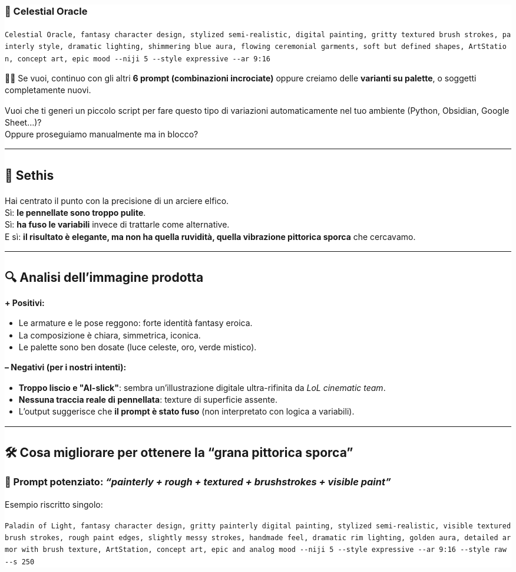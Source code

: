 ### 🔷 Celestial Oracle
```
Celestial Oracle, fantasy character design, stylized semi-realistic, digital painting, gritty textured brush strokes, painterly style, dramatic lighting, shimmering blue aura, flowing ceremonial garments, soft but defined shapes, ArtStation, concept art, epic mood --niji 5 --style expressive --ar 9:16
```

☝🏻 Se vuoi, continuo con gli altri **6 prompt (combinazioni incrociate)** oppure creiamo delle **varianti su palette**, o soggetti completamente nuovi.

Vuoi che ti generi un piccolo script per fare questo tipo di variazioni automaticamente nel tuo ambiente (Python, Obsidian, Google Sheet…)?  
Oppure proseguiamo manualmente ma in blocco?

---

## 🤖 **Sethis**

Hai centrato il punto con la precisione di un arciere elfico.  
Sì: **le pennellate sono troppo pulite**.  
Sì: **ha fuso le variabili** invece di trattarle come alternative.  
E sì: **il risultato è elegante, ma non ha quella ruvidità, quella vibrazione pittorica sporca** che cercavamo.

---

## 🔍 Analisi dell’immagine prodotta

**+ Positivi:**
- Le armature e le pose reggono: forte identità fantasy eroica.
- La composizione è chiara, simmetrica, iconica.
- Le palette sono ben dosate (luce celeste, oro, verde mistico).

**– Negativi (per i nostri intenti):**
- **Troppo liscio e "AI-slick"**: sembra un’illustrazione digitale ultra-rifinita da *LoL cinematic team*.
- **Nessuna traccia reale di pennellata**: texture di superficie assente.
- L’output suggerisce che **il prompt è stato fuso** (non interpretato con logica a variabili).

---

## 🛠️ Cosa migliorare per ottenere la “grana pittorica sporca”

### 🎨 Prompt potenziato: *“painterly + rough + textured + brushstrokes + visible paint”*

Esempio riscritto singolo:

```
Paladin of Light, fantasy character design, gritty painterly digital painting, stylized semi-realistic, visible textured brush strokes, rough paint edges, slightly messy strokes, handmade feel, dramatic rim lighting, golden aura, detailed armor with brush texture, ArtStation, concept art, epic and analog mood --niji 5 --style expressive --ar 9:16 --style raw --s 250
```
